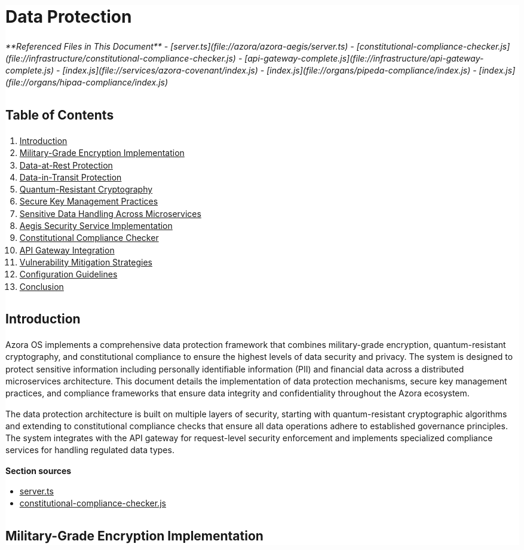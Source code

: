 # Data Protection

<cite>
**Referenced Files in This Document**   
- [server.ts](file://azora/azora-aegis/server.ts)
- [constitutional-compliance-checker.js](file://infrastructure/constitutional-compliance-checker.js)
- [api-gateway-complete.js](file://infrastructure/api-gateway-complete.js)
- [index.js](file://services/azora-covenant/index.js)
- [index.js](file://organs/pipeda-compliance/index.js)
- [index.js](file://organs/hipaa-compliance/index.js)
</cite>

## Table of Contents
1. [Introduction](#introduction)
2. [Military-Grade Encryption Implementation](#military-grade-encryption-implementation)
3. [Data-at-Rest Protection](#data-at-rest-protection)
4. [Data-in-Transit Protection](#data-in-transit-protection)
5. [Quantum-Resistant Cryptography](#quantum-resistant-cryptography)
6. [Secure Key Management Practices](#secure-key-management-practices)
7. [Sensitive Data Handling Across Microservices](#sensitive-data-handling-across-microservices)
8. [Aegis Security Service Implementation](#aegis-security-service-implementation)
9. [Constitutional Compliance Checker](#constitutional-compliance-checker)
10. [API Gateway Integration](#api-gateway-integration)
11. [Vulnerability Mitigation Strategies](#vulnerability-mitigation-strategies)
12. [Configuration Guidelines](#configuration-guidelines)
13. [Conclusion](#conclusion)

## Introduction

Azora OS implements a comprehensive data protection framework that combines military-grade encryption, quantum-resistant cryptography, and constitutional compliance to ensure the highest levels of data security and privacy. The system is designed to protect sensitive information including personally identifiable information (PII) and financial data across a distributed microservices architecture. This document details the implementation of data protection mechanisms, secure key management practices, and compliance frameworks that ensure data integrity and confidentiality throughout the Azora ecosystem.

The data protection architecture is built on multiple layers of security, starting with quantum-resistant cryptographic algorithms and extending to constitutional compliance checks that ensure all data operations adhere to established governance principles. The system integrates with the API gateway for request-level security enforcement and implements specialized compliance services for handling regulated data types.

**Section sources**
- [server.ts](file://azora/azora-aegis/server.ts#L1-L50)
- [constitutional-compliance-checker.js](file://infrastructure/constitutional-compliance-checker.js#L1-L50)

## Military-Grade Encryption Implementation
